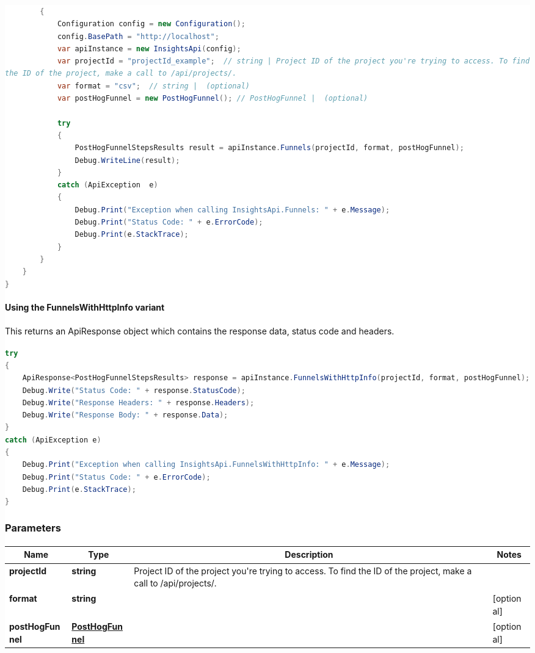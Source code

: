 ```csharp
        {
            Configuration config = new Configuration();
            config.BasePath = "http://localhost";
            var apiInstance = new InsightsApi(config);
            var projectId = "projectId_example";  // string | Project ID of the project you're trying to access. To find the ID of the project, make a call to /api/projects/.
            var format = "csv";  // string |  (optional) 
            var postHogFunnel = new PostHogFunnel(); // PostHogFunnel |  (optional) 

            try
            {
                PostHogFunnelStepsResults result = apiInstance.Funnels(projectId, format, postHogFunnel);
                Debug.WriteLine(result);
            }
            catch (ApiException  e)
            {
                Debug.Print("Exception when calling InsightsApi.Funnels: " + e.Message);
                Debug.Print("Status Code: " + e.ErrorCode);
                Debug.Print(e.StackTrace);
            }
        }
    }
}
```

#### Using the FunnelsWithHttpInfo variant
This returns an ApiResponse object which contains the response data, status code and headers.

```csharp
try
{
    ApiResponse<PostHogFunnelStepsResults> response = apiInstance.FunnelsWithHttpInfo(projectId, format, postHogFunnel);
    Debug.Write("Status Code: " + response.StatusCode);
    Debug.Write("Response Headers: " + response.Headers);
    Debug.Write("Response Body: " + response.Data);
}
catch (ApiException e)
{
    Debug.Print("Exception when calling InsightsApi.FunnelsWithHttpInfo: " + e.Message);
    Debug.Print("Status Code: " + e.ErrorCode);
    Debug.Print(e.StackTrace);
}
```

### Parameters

| Name | Type | Description | Notes |
|------|------|-------------|-------|
| **projectId** | **string** | Project ID of the project you&#39;re trying to access. To find the ID of the project, make a call to /api/projects/. |  |
| **format** | **string** |  | [optional]  |
| **postHogFunnel** | [**PostHogFunnel**](PostHogFunnel.md) |  | [optional]  |
